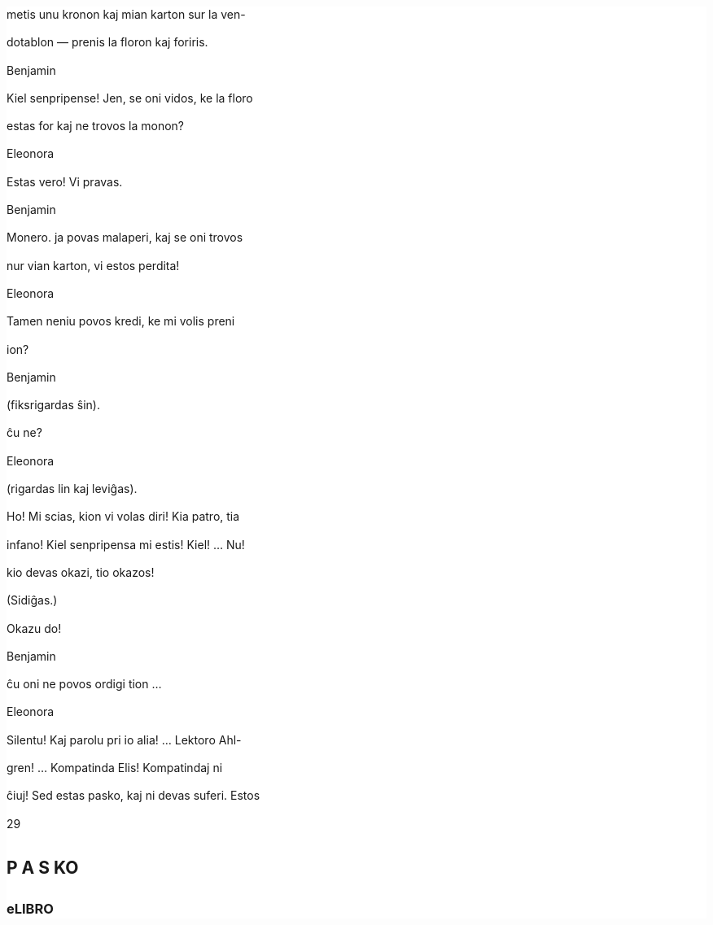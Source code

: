 metis unu kronon kaj mian karton sur la ven-

dotablon — prenis la floron kaj foriris. 

Benjamin

Kiel senpripense\! Jen, se oni vidos, ke la floro

estas for kaj ne trovos la monon? 

Eleonora

Estas vero\! Vi pravas. 

Benjamin

Monero. ja povas malaperi, kaj se oni trovos

nur vian karton, vi estos perdita\! 

Eleonora

Tamen neniu povos kredi, ke mi volis preni

ion? 

Benjamin

\(fiksrigardas ŝin\). 

ĉu ne? 

Eleonora

\(rigardas lin kaj leviĝas\). 

Ho\! Mi scias, kion vi volas diri\! Kia patro, tia

infano\! Kiel senpripensa mi estis\! Kiel\! … Nu\! 

kio devas okazi, tio okazos\! 

\(Sidiĝas.\)

Okazu do\! 

Benjamin

ĉu oni ne povos ordigi tion …

Eleonora

Silentu\! Kaj parolu pri io alia\! … Lektoro Ahl-

gren\! … Kompatinda Elis\! Kompatindaj ni

ĉiuj\! Sed estas pasko, kaj ni devas suferi. Estos

29



## P A S KO

### eLIBRO
